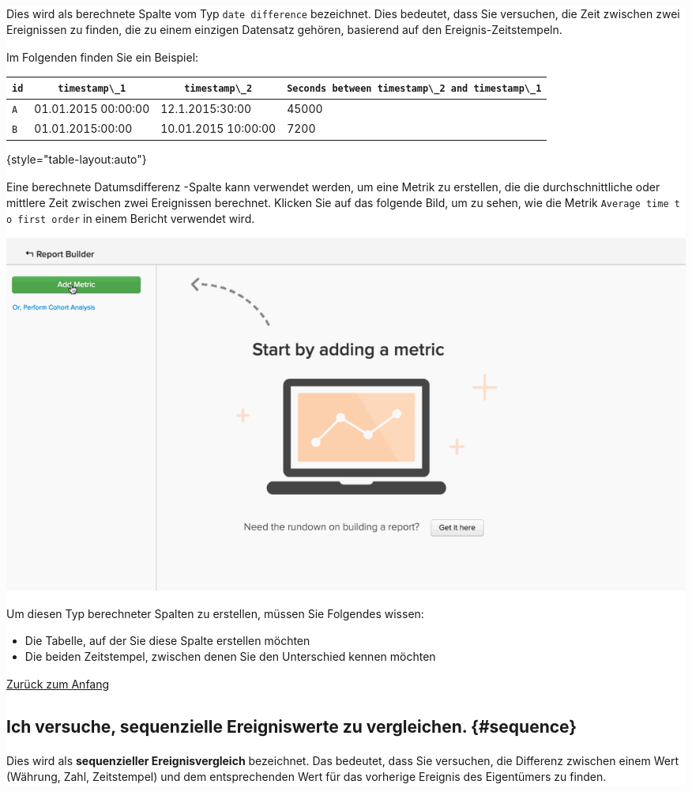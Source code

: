 Dies wird als berechnete Spalte vom Typ `date difference` bezeichnet. Dies bedeutet, dass Sie versuchen, die Zeit zwischen zwei Ereignissen zu finden, die zu einem einzigen Datensatz gehören, basierend auf den Ereignis-Zeitstempeln.

Im Folgenden finden Sie ein Beispiel:

| `id` | `timestamp\_1` | `timestamp\_2` | `Seconds between timestamp\_2 and timestamp\_1` |
|-----|-----|-----|-----|
| `A` | 01.01.2015 00:00:00 | 12.1.2015:30:00 | 45000 |
| `B` | 01.01.2015:00:00 | 10.01.2015 10:00:00 | 7200 |

{style="table-layout:auto"}

Eine berechnete Datumsdifferenz -Spalte kann verwendet werden, um eine Metrik zu erstellen, die die durchschnittliche oder mittlere Zeit zwischen zwei Ereignissen berechnet. Klicken Sie auf das folgende Bild, um zu sehen, wie die Metrik `Average time to first order` in einem Bericht verwendet wird.

![Verwenden einer Spalte mit der Datumsdifferenz, die berechnet wird, um die durchschnittliche Zeit bis zur ersten Bestellung zu berechnen.](../../assets/DateDifference.gif)

Um diesen Typ berechneter Spalten zu erstellen, müssen Sie Folgendes wissen:

* Die Tabelle, auf der Sie diese Spalte erstellen möchten
* Die beiden Zeitstempel, zwischen denen Sie den Unterschied kennen möchten

[Zurück zum Anfang](#top)

## Ich versuche, sequenzielle Ereigniswerte zu vergleichen. {#sequence}

Dies wird als **sequenzieller Ereignisvergleich** bezeichnet. Das bedeutet, dass Sie versuchen, die Differenz zwischen einem Wert (Währung, Zahl, Zeitstempel) und dem entsprechenden Wert für das vorherige Ereignis des Eigentümers zu finden.

